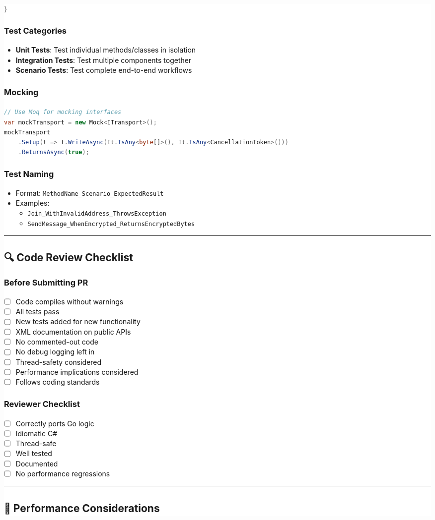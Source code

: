 ```csharp
}
```

### Test Categories
- **Unit Tests**: Test individual methods/classes in isolation
- **Integration Tests**: Test multiple components together
- **Scenario Tests**: Test complete end-to-end workflows

### Mocking
```csharp
// Use Moq for mocking interfaces
var mockTransport = new Mock<ITransport>();
mockTransport
    .Setup(t => t.WriteAsync(It.IsAny<byte[]>(), It.IsAny<CancellationToken>()))
    .ReturnsAsync(true);
```

### Test Naming
- Format: `MethodName_Scenario_ExpectedResult`
- Examples:
  - `Join_WithInvalidAddress_ThrowsException`
  - `SendMessage_WhenEncrypted_ReturnsEncryptedBytes`

---

## 🔍 Code Review Checklist

### Before Submitting PR
- [ ] Code compiles without warnings
- [ ] All tests pass
- [ ] New tests added for new functionality
- [ ] XML documentation on public APIs
- [ ] No commented-out code
- [ ] No debug logging left in
- [ ] Thread-safety considered
- [ ] Performance implications considered
- [ ] Follows coding standards

### Reviewer Checklist
- [ ] Correctly ports Go logic
- [ ] Idiomatic C#
- [ ] Thread-safe
- [ ] Well tested
- [ ] Documented
- [ ] No performance regressions

---

## 🚀 Performance Considerations
